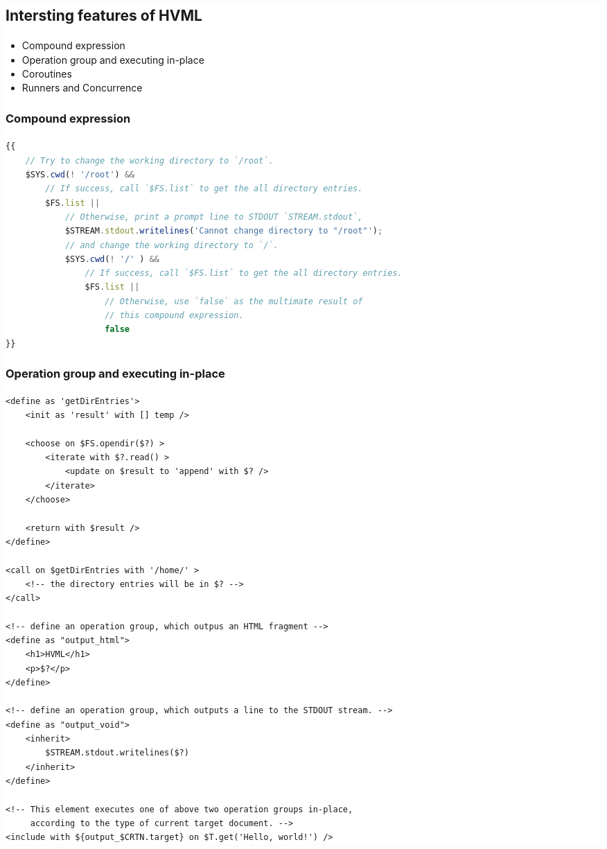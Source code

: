 		
## Intersting features of HVML

- Compound expression
- Operation group and executing in-place
- Coroutines
- Runners and Concurrence

	
### Compound expression

```javascript
{{
    // Try to change the working directory to `/root`.
    $SYS.cwd(! '/root') &&
        // If success, call `$FS.list` to get the all directory entries.
        $FS.list ||
            // Otherwise, print a prompt line to STDOUT `STREAM.stdout`,
            $STREAM.stdout.writelines('Cannot change directory to "/root"');
            // and change the working directory to `/`.
            $SYS.cwd(! '/' ) &&
                // If success, call `$FS.list` to get the all directory entries.
                $FS.list ||
                    // Otherwise, use `false` as the multimate result of
                    // this compound expression.
                    false
}}
```

	
### Operation group and executing in-place

```hvml
<define as 'getDirEntries'>
    <init as 'result' with [] temp />

    <choose on $FS.opendir($?) >
        <iterate with $?.read() >
            <update on $result to 'append' with $? />
        </iterate>
    </choose>

    <return with $result />
</define>

<call on $getDirEntries with '/home/' >
    <!-- the directory entries will be in $? -->
</call>

<!-- define an operation group, which outpus an HTML fragment -->
<define as "output_html">
    <h1>HVML</h1>
    <p>$?</p>
</define>

<!-- define an operation group, which outputs a line to the STDOUT stream. -->
<define as "output_void">
    <inherit>
        $STREAM.stdout.writelines($?)
    </inherit>
</define>

<!-- This element executes one of above two operation groups in-place,
     according to the type of current target document. -->
<include with ${output_$CRTN.target} on $T.get('Hello, world!') />
```